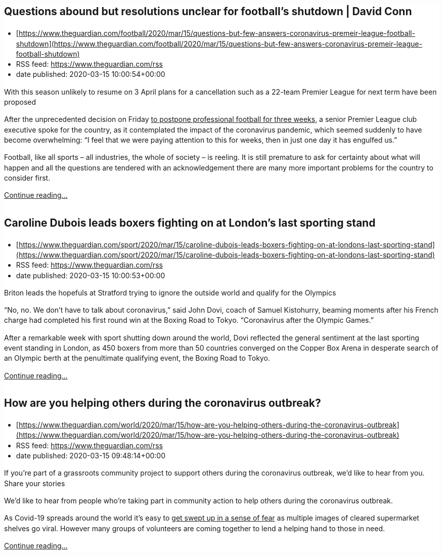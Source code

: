 ## Questions abound but resolutions unclear for football’s shutdown | David Conn
 - [https://www.theguardian.com/football/2020/mar/15/questions-but-few-answers-coronavirus-premeir-league-football-shutdown](https://www.theguardian.com/football/2020/mar/15/questions-but-few-answers-coronavirus-premeir-league-football-shutdown)
 - RSS feed: https://www.theguardian.com/rss
 - date published: 2020-03-15 10:00:54+00:00

With this season unlikely to resume on 3 April plans for a cancellation such as a 22-team Premier League for next term have been proposed<p>After the unprecedented decision on Friday <a href="https://www.theguardian.com/football/2020/mar/13/british-clubs-uncertainty-football-closes-down-april" title="">to postpone professional football for three weeks</a>, a senior Premier League club executive spoke for the country, as it contemplated the impact of the coronavirus pandemic, which seemed suddenly to have become overwhelming: “I feel that we were paying attention to this for weeks, then in just one day it has engulfed us.”</p><p>Football, like all sports – all industries, the whole of society – is reeling. It is still premature to ask for certainty about what will happen and all the questions are tendered with an acknowledgement there are many more important problems for the country to consider first.</p> <a href="https://www.theguardian.com/football/2020/mar/15/questions-but-few-answers-coronavirus-premeir-league-football-shutdown">Continue reading...</a>

## Caroline Dubois leads boxers fighting on at London’s last sporting stand
 - [https://www.theguardian.com/sport/2020/mar/15/caroline-dubois-leads-boxers-fighting-on-at-londons-last-sporting-stand](https://www.theguardian.com/sport/2020/mar/15/caroline-dubois-leads-boxers-fighting-on-at-londons-last-sporting-stand)
 - RSS feed: https://www.theguardian.com/rss
 - date published: 2020-03-15 10:00:53+00:00

Briton leads the hopefuls at Stratford trying to ignore the outside world and qualify for the Olympics<p>“No, no. We don’t have to talk about coronavirus,” said John Dovi, coach of Samuel Kistohurry, beaming moments after his French charge had completed his first round win at the Boxing Road to Tokyo. “Coronavirus after the Olympic Games.”</p><p>After a remarkable week with sport shutting down around the world, Dovi reflected the general sentiment at the last sporting event standing in London, as 450 boxers from more than 50 countries converged on the Copper Box Arena in desperate search of an Olympic berth at the penultimate qualifying event, the Boxing Road to Tokyo.</p> <a href="https://www.theguardian.com/sport/2020/mar/15/caroline-dubois-leads-boxers-fighting-on-at-londons-last-sporting-stand">Continue reading...</a>

## How are you helping others during the coronavirus outbreak?
 - [https://www.theguardian.com/world/2020/mar/15/how-are-you-helping-others-during-the-coronavirus-outbreak](https://www.theguardian.com/world/2020/mar/15/how-are-you-helping-others-during-the-coronavirus-outbreak)
 - RSS feed: https://www.theguardian.com/rss
 - date published: 2020-03-15 09:48:14+00:00

<p>If you’re part of a grassroots community project to support others during the coronavirus outbreak, we’d like to hear from you. Share your stories</p><p>We’d like to hear from people who’re taking part in community action to help others during the coronavirus outbreak.</p><p>As Covid-19 spreads around the world it’s easy to <a href="https://www.theguardian.com/world/2020/mar/14/coronavirus-uk-supermarkets-panic-buying">get swept up in a sense of fear</a> as multiple images of cleared supermarket shelves go viral. However many groups of volunteers are coming together to lend a helping hand to those in need.</p> <a href="https://www.theguardian.com/world/2020/mar/15/how-are-you-helping-others-during-the-coronavirus-outbreak">Continue reading...</a>
